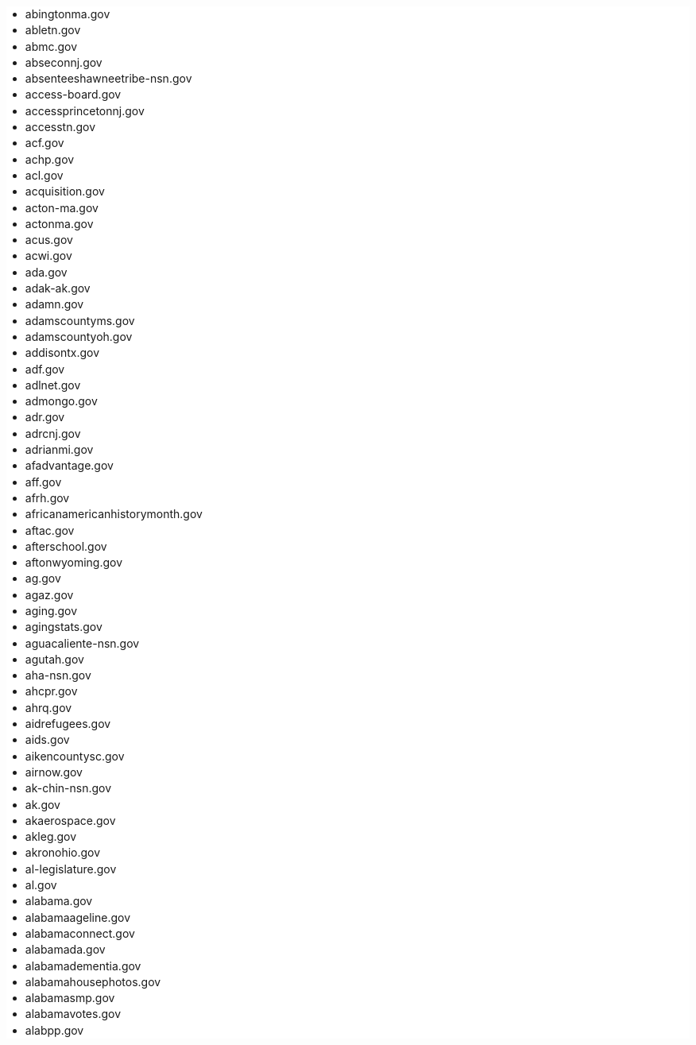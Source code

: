 * abingtonma.gov
* abletn.gov
* abmc.gov
* abseconnj.gov
* absenteeshawneetribe-nsn.gov
* access-board.gov
* accessprincetonnj.gov
* accesstn.gov
* acf.gov
* achp.gov
* acl.gov
* acquisition.gov
* acton-ma.gov
* actonma.gov
* acus.gov
* acwi.gov
* ada.gov
* adak-ak.gov
* adamn.gov
* adamscountyms.gov
* adamscountyoh.gov
* addisontx.gov
* adf.gov
* adlnet.gov
* admongo.gov
* adr.gov
* adrcnj.gov
* adrianmi.gov
* afadvantage.gov
* aff.gov
* afrh.gov
* africanamericanhistorymonth.gov
* aftac.gov
* afterschool.gov
* aftonwyoming.gov
* ag.gov
* agaz.gov
* aging.gov
* agingstats.gov
* aguacaliente-nsn.gov
* agutah.gov
* aha-nsn.gov
* ahcpr.gov
* ahrq.gov
* aidrefugees.gov
* aids.gov
* aikencountysc.gov
* airnow.gov
* ak-chin-nsn.gov
* ak.gov
* akaerospace.gov
* akleg.gov
* akronohio.gov
* al-legislature.gov
* al.gov
* alabama.gov
* alabamaageline.gov
* alabamaconnect.gov
* alabamada.gov
* alabamadementia.gov
* alabamahousephotos.gov
* alabamasmp.gov
* alabamavotes.gov
* alabpp.gov
